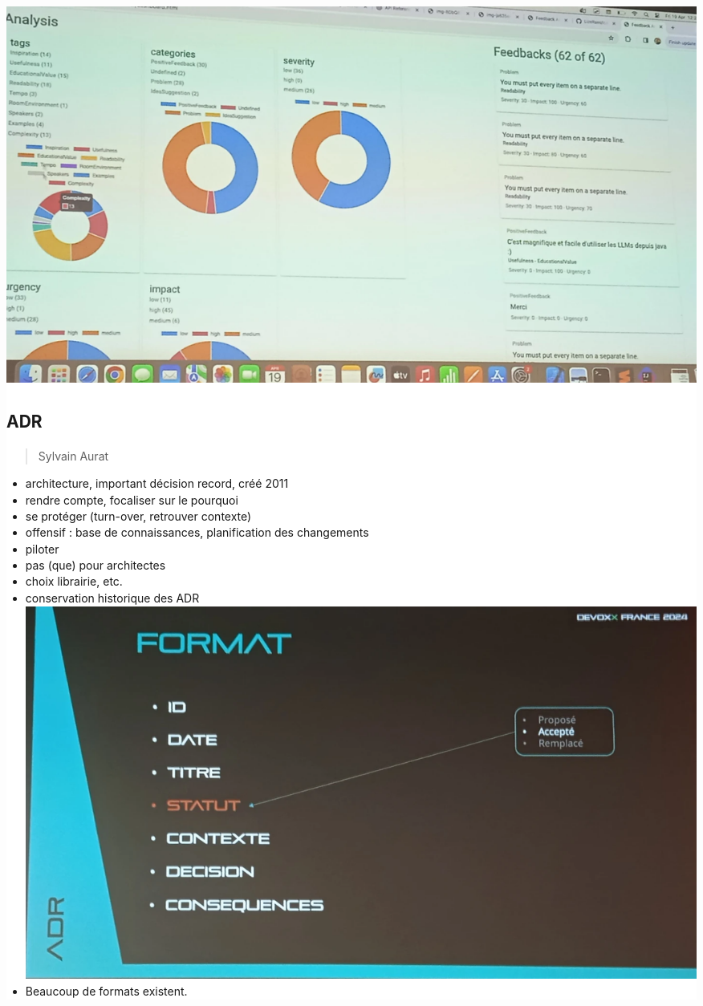 ![feedback_analysis](/assets/2024_devoxx/feedback_analysis.webp)


## ADR
> Sylvain Aurat
- architecture, important décision record, créé 2011
- rendre compte, focaliser sur le pourquoi 
- se protéger (turn-over, retrouver contexte)
- offensif : base de connaissances, planification des changements 
- piloter 
- pas (que) pour architectes
- choix librairie, etc.
- conservation historique des ADR 
![adr format](/assets/2024_devoxx/adr_format.webp)
- Beaucoup de formats existent.